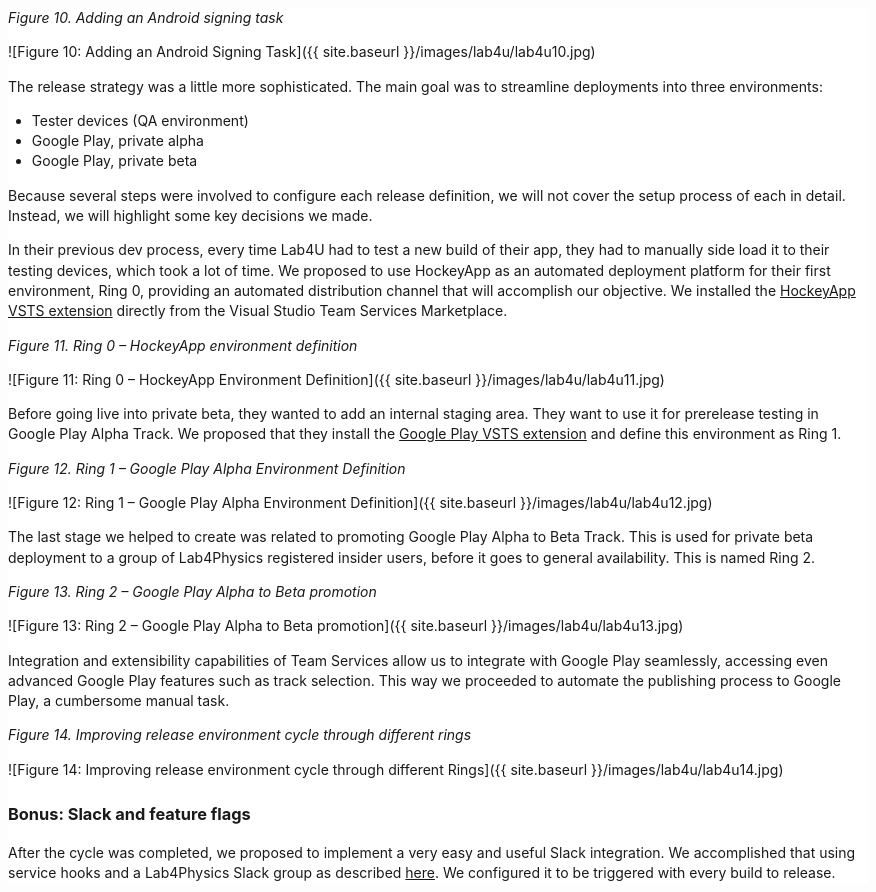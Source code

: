 *Figure 10. Adding an Android signing task*

![Figure 10: Adding an Android Signing Task]({{ site.baseurl }}/images/lab4u/lab4u10.jpg)


The release strategy was a little more sophisticated. The main goal was to streamline deployments into three environments:

- Tester devices (QA environment)
- Google Play, private alpha
- Google Play, private beta 

Because several steps were involved to configure each release definition, we will not cover the setup process of each in detail. Instead, we will highlight some key decisions we made. 

In their previous dev process, every time Lab4U had to test a new build of their app, they had to manually side load it to their testing devices, which took a lot of time. We proposed to use HockeyApp as an automated deployment platform for their first environment, Ring 0, providing an automated distribution channel that will accomplish our objective. We installed the [HockeyApp VSTS extension](https://marketplace.visualstudio.com/items?itemName=ms.hockeyapp) directly from the Visual Studio Team Services Marketplace.

*Figure 11. Ring 0 – HockeyApp environment definition*

![Figure 11: Ring 0 – HockeyApp Environment Definition]({{ site.baseurl }}/images/lab4u/lab4u11.jpg)


Before going live into private beta, they wanted to add an internal staging area. They want to use it for prerelease testing in Google Play Alpha Track. We proposed that they install the [Google Play VSTS extension](https://marketplace.visualstudio.com/items?itemName=ms-vsclient.google-play) and define this environment as Ring 1. 

*Figure 12. Ring 1 – Google Play Alpha Environment Definition*

![Figure 12: Ring 1 – Google Play Alpha Environment Definition]({{ site.baseurl }}/images/lab4u/lab4u12.jpg)


The last stage we helped to create was related to promoting Google Play Alpha to Beta Track. This is used for private beta deployment to a group of Lab4Physics registered insider users, before it goes to general availability. This is named Ring 2.

*Figure 13. Ring 2 – Google Play Alpha to Beta promotion*

![Figure 13: Ring 2 – Google Play Alpha to Beta promotion]({{ site.baseurl }}/images/lab4u/lab4u13.jpg)


Integration and extensibility capabilities of Team Services allow us to integrate with Google Play seamlessly, accessing even advanced Google Play features such as track selection. This way we proceeded to automate the publishing process to Google Play, a cumbersome manual task.

*Figure 14. Improving release environment cycle through different rings*

![Figure 14: Improving release environment cycle through different Rings]({{ site.baseurl }}/images/lab4u/lab4u14.jpg)


### Bonus: Slack and feature flags  

After the cycle was completed, we proposed to implement a very easy and useful Slack integration. We accomplished that using service hooks and a Lab4Physics Slack group as described [here](https://www.visualstudio.com/en-us/docs/integrate/get-started/service-hooks/services/slack). We configured it to be triggered with every build to release.
